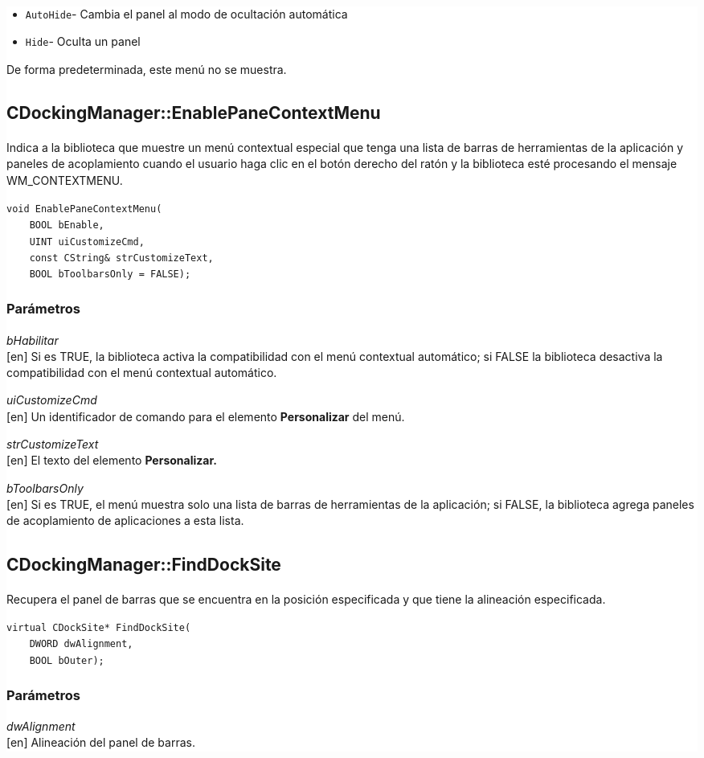 - `AutoHide`- Cambia el panel al modo de ocultación automática

- `Hide`- Oculta un panel

De forma predeterminada, este menú no se muestra.

## <a name="cdockingmanagerenablepanecontextmenu"></a><a name="enablepanecontextmenu"></a>CDockingManager::EnablePaneContextMenu

Indica a la biblioteca que muestre un menú contextual especial que tenga una lista de barras de herramientas de la aplicación y paneles de acoplamiento cuando el usuario haga clic en el botón derecho del ratón y la biblioteca esté procesando el mensaje WM_CONTEXTMENU.

```
void EnablePaneContextMenu(
    BOOL bEnable,
    UINT uiCustomizeCmd,
    const CString& strCustomizeText,
    BOOL bToolbarsOnly = FALSE);
```

### <a name="parameters"></a>Parámetros

*bHabilitar*<br/>
[en] Si es TRUE, la biblioteca activa la compatibilidad con el menú contextual automático; si FALSE la biblioteca desactiva la compatibilidad con el menú contextual automático.

*uiCustomizeCmd*<br/>
[en] Un identificador de comando para el elemento **Personalizar** del menú.

*strCustomizeText*<br/>
[en] El texto del elemento **Personalizar.**

*bToolbarsOnly*<br/>
[en] Si es TRUE, el menú muestra solo una lista de barras de herramientas de la aplicación; si FALSE, la biblioteca agrega paneles de acoplamiento de aplicaciones a esta lista.

## <a name="cdockingmanagerfinddocksite"></a><a name="finddocksite"></a>CDockingManager::FindDockSite

Recupera el panel de barras que se encuentra en la posición especificada y que tiene la alineación especificada.

```
virtual CDockSite* FindDockSite(
    DWORD dwAlignment,
    BOOL bOuter);
```

### <a name="parameters"></a>Parámetros

*dwAlignment*<br/>
[en] Alineación del panel de barras.
